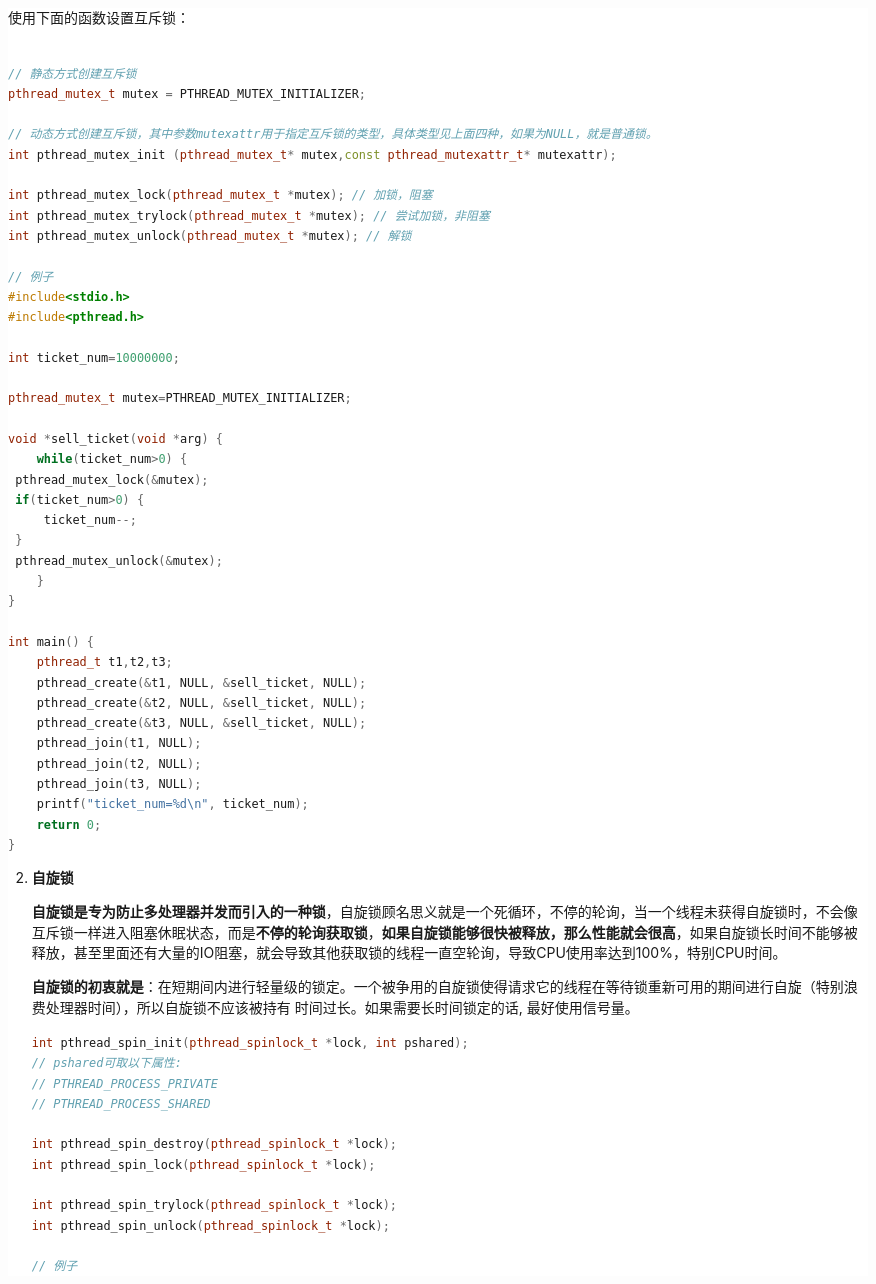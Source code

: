    使用下面的函数设置互斥锁：

   ```cpp
   
   // 静态方式创建互斥锁
   pthread_mutex_t mutex = PTHREAD_MUTEX_INITIALIZER; 
   
   // 动态方式创建互斥锁，其中参数mutexattr用于指定互斥锁的类型，具体类型见上面四种，如果为NULL，就是普通锁。
   int pthread_mutex_init (pthread_mutex_t* mutex,const pthread_mutexattr_t* mutexattr);
   
   int pthread_mutex_lock(pthread_mutex_t *mutex); // 加锁，阻塞
   int pthread_mutex_trylock(pthread_mutex_t *mutex); // 尝试加锁，非阻塞
   int pthread_mutex_unlock(pthread_mutex_t *mutex); // 解锁
   
   // 例子
   #include<stdio.h>
   #include<pthread.h>
   
   int ticket_num=10000000;
   
   pthread_mutex_t mutex=PTHREAD_MUTEX_INITIALIZER;
   
   void *sell_ticket(void *arg) {
       while(ticket_num>0) {
   	pthread_mutex_lock(&mutex);
   	if(ticket_num>0) {
   	    ticket_num--;
   	}
   	pthread_mutex_unlock(&mutex);
       }
   }
   
   int main() {
       pthread_t t1,t2,t3;
       pthread_create(&t1, NULL, &sell_ticket, NULL);
       pthread_create(&t2, NULL, &sell_ticket, NULL);
       pthread_create(&t3, NULL, &sell_ticket, NULL);
       pthread_join(t1, NULL);
       pthread_join(t2, NULL);
       pthread_join(t3, NULL);
       printf("ticket_num=%d\n", ticket_num);
       return 0;
   }
   ```

2. **自旋锁**

   **自旋锁是专为防止多处理器并发而引入的一种锁**，自旋锁顾名思义就是一个死循环，不停的轮询，当一个线程未获得自旋锁时，不会像互斥锁一样进入阻塞休眠状态，而是**不停的轮询获取锁**，**如果自旋锁能够很快被释放，那么性能就会很高**，如果自旋锁长时间不能够被释放，甚至里面还有大量的IO阻塞，就会导致其他获取锁的线程一直空轮询，导致CPU使用率达到100%，特别CPU时间。

   **自旋锁的初衷就是**：在短期间内进行轻量级的锁定。一个被争用的自旋锁使得请求它的线程在等待锁重新可用的期间进行自旋（特别浪费处理器时间），所以自旋锁不应该被持有 时间过长。如果需要长时间锁定的话, 最好使用信号量。

   ```cpp
   int pthread_spin_init(pthread_spinlock_t *lock, int pshared);
   // pshared可取以下属性:
   // PTHREAD_PROCESS_PRIVATE 
   // PTHREAD_PROCESS_SHARED 
   
   int pthread_spin_destroy(pthread_spinlock_t *lock); 
   int pthread_spin_lock(pthread_spinlock_t *lock);
   
   int pthread_spin_trylock(pthread_spinlock_t *lock); 
   int pthread_spin_unlock(pthread_spinlock_t *lock);
   
   // 例子
   ```